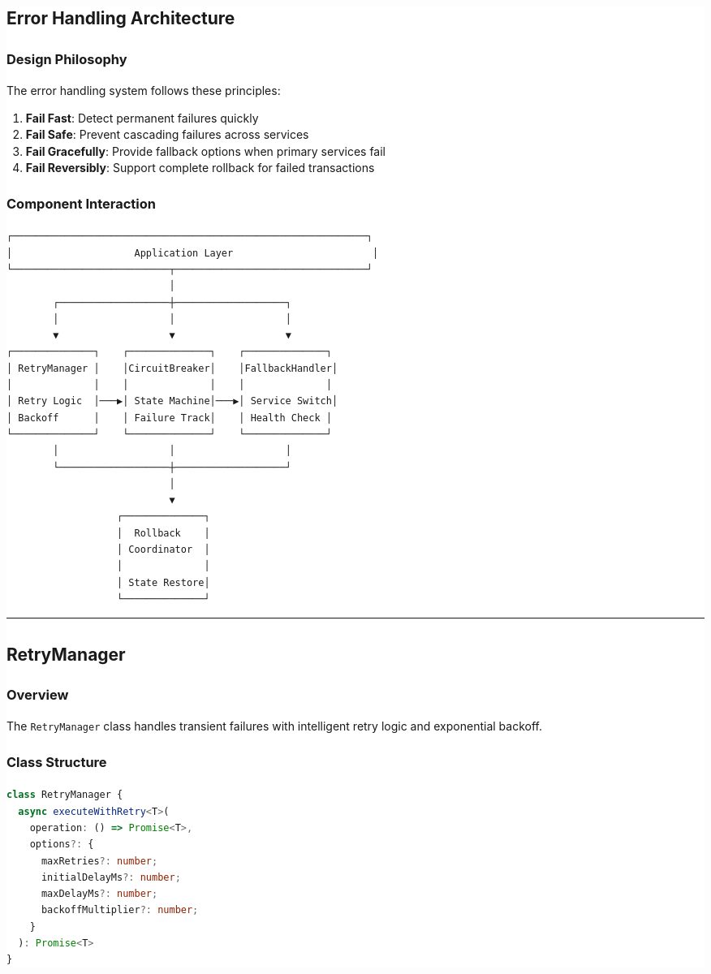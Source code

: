 
## Error Handling Architecture

### Design Philosophy

The error handling system follows these principles:

1. **Fail Fast**: Detect permanent failures quickly
2. **Fail Safe**: Prevent cascading failures across services
3. **Fail Gracefully**: Provide fallback options when primary services fail
4. **Fail Reversibly**: Support complete rollback for failed transactions

### Component Interaction

```
┌─────────────────────────────────────────────────────────────┐
│                     Application Layer                        │
└───────────────────────────┬─────────────────────────────────┘
                            │
        ┌───────────────────┼───────────────────┐
        │                   │                   │
        ▼                   ▼                   ▼
┌──────────────┐    ┌──────────────┐    ┌──────────────┐
│ RetryManager │    │CircuitBreaker│    │FallbackHandler│
│              │    │              │    │              │
│ Retry Logic  │───▶│ State Machine│───▶│ Service Switch│
│ Backoff      │    │ Failure Track│    │ Health Check │
└──────────────┘    └──────────────┘    └──────────────┘
        │                   │                   │
        └───────────────────┼───────────────────┘
                            │
                            ▼
                   ┌──────────────┐
                   │  Rollback    │
                   │ Coordinator  │
                   │              │
                   │ State Restore│
                   └──────────────┘
```

---

## RetryManager

### Overview

The `RetryManager` class handles transient failures with intelligent retry logic and exponential backoff.

### Class Structure

```typescript
class RetryManager {
  async executeWithRetry<T>(
    operation: () => Promise<T>,
    options?: {
      maxRetries?: number;
      initialDelayMs?: number;
      maxDelayMs?: number;
      backoffMultiplier?: number;
    }
  ): Promise<T>
}
```
